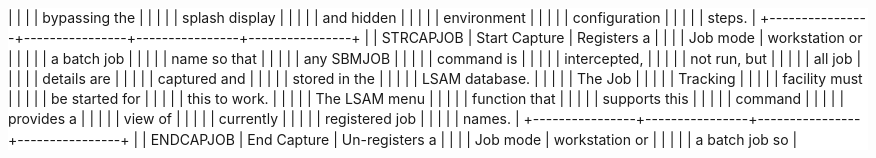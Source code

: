 |                |                |                | bypassing the  |
|                |                |                | splash display |
|                |                |                | and hidden     |
|                |                |                | environment    |
|                |                |                | configuration  |
|                |                |                | steps.         |
+----------------+----------------+----------------+----------------+
|                | STRCAPJOB      | Start Capture  | Registers a    |
|                |                | Job mode       | workstation or |
|                |                |                | a batch job    |
|                |                |                | name so that   |
|                |                |                | any SBMJOB     |
|                |                |                | command is     |
|                |                |                | intercepted,   |
|                |                |                | not run, but   |
|                |                |                | all job        |
|                |                |                | details are    |
|                |                |                | captured and   |
|                |                |                | stored in the  |
|                |                |                | LSAM database. |
|                |                |                | The Job        |
|                |                |                | Tracking       |
|                |                |                | facility must  |
|                |                |                | be started for |
|                |                |                | this to work.  |
|                |                |                | The LSAM menu  |
|                |                |                | function that  |
|                |                |                | supports this  |
|                |                |                | command        |
|                |                |                | provides a     |
|                |                |                | view of        |
|                |                |                | currently      |
|                |                |                | registered job |
|                |                |                | names.         |
+----------------+----------------+----------------+----------------+
|                | ENDCAPJOB      | End Capture    | Un-registers a |
|                |                | Job mode       | workstation or |
|                |                |                | a batch job so |